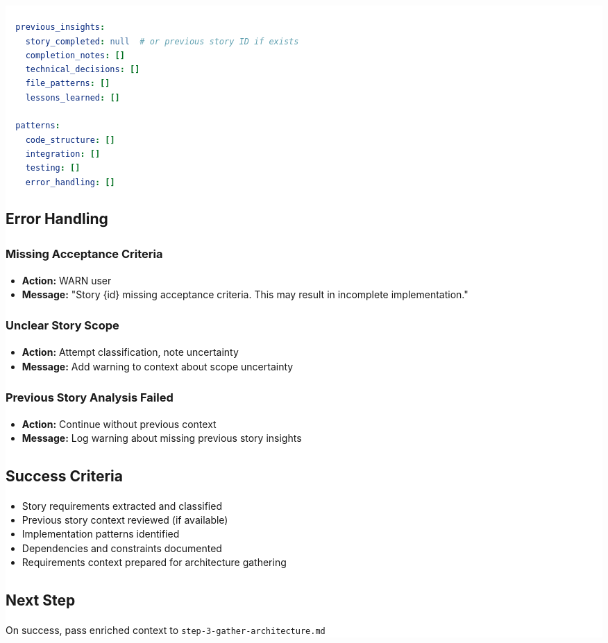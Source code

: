 ```yaml

  previous_insights:
    story_completed: null  # or previous story ID if exists
    completion_notes: []
    technical_decisions: []
    file_patterns: []
    lessons_learned: []

  patterns:
    code_structure: []
    integration: []
    testing: []
    error_handling: []
```

## Error Handling

### Missing Acceptance Criteria
- **Action:** WARN user
- **Message:** "Story {id} missing acceptance criteria. This may result in incomplete implementation."

### Unclear Story Scope
- **Action:** Attempt classification, note uncertainty
- **Message:** Add warning to context about scope uncertainty

### Previous Story Analysis Failed
- **Action:** Continue without previous context
- **Message:** Log warning about missing previous story insights

## Success Criteria

- Story requirements extracted and classified
- Previous story context reviewed (if available)
- Implementation patterns identified
- Dependencies and constraints documented
- Requirements context prepared for architecture gathering

## Next Step

On success, pass enriched context to `step-3-gather-architecture.md`
